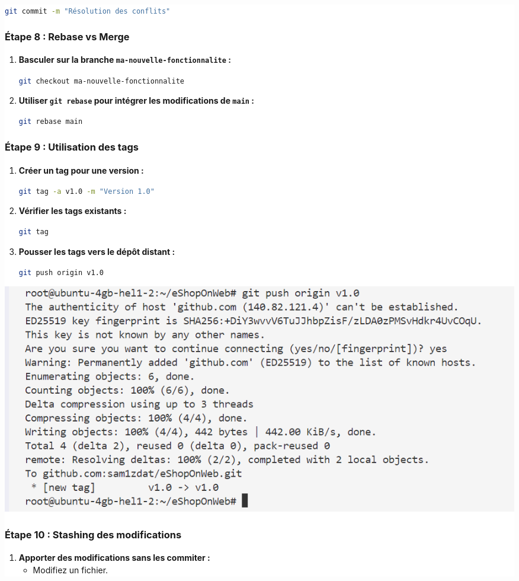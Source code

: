    ```bash
   git commit -m "Résolution des conflits"
   ```

### Étape 8 : Rebase vs Merge
1. **Basculer sur la branche `ma-nouvelle-fonctionnalite` :**
   ```bash
   git checkout ma-nouvelle-fonctionnalite
   ```

2. **Utiliser `git rebase` pour intégrer les modifications de `main` :**
   ```bash
   git rebase main
   ```

### Étape 9 : Utilisation des tags
1. **Créer un tag pour une version :**
   ```bash
   git tag -a v1.0 -m "Version 1.0"
   ```

2. **Vérifier les tags existants :**
   ```bash
   git tag
   ```

3. **Pousser les tags vers le dépôt distant :**
   ```bash
   git push origin v1.0
   ```
![alt text](image-6.png)
### Étape 10 : Stashing des modifications
1. **Apporter des modifications sans les commiter :**
   - Modifiez un fichier.
